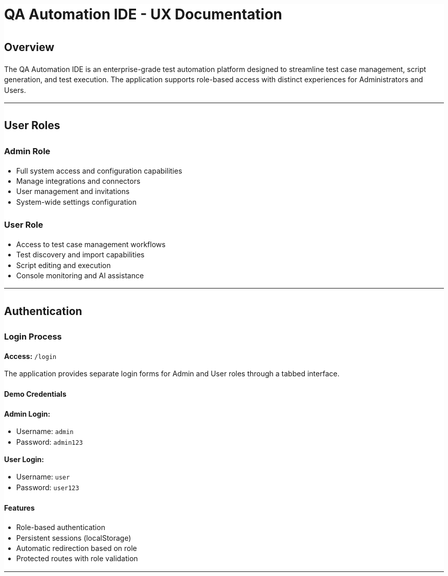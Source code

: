 # QA Automation IDE - UX Documentation

## Overview

The QA Automation IDE is an enterprise-grade test automation platform designed to streamline test case management, script generation, and test execution. The application supports role-based access with distinct experiences for Administrators and Users.

---

## User Roles

### Admin Role
- Full system access and configuration capabilities
- Manage integrations and connectors
- User management and invitations
- System-wide settings configuration

### User Role
- Access to test case management workflows
- Test discovery and import capabilities
- Script editing and execution
- Console monitoring and AI assistance

---

## Authentication

### Login Process

**Access:** `/login`

The application provides separate login forms for Admin and User roles through a tabbed interface.

#### Demo Credentials

**Admin Login:**
- Username: `admin`
- Password: `admin123`

**User Login:**
- Username: `user`
- Password: `user123`

#### Features
- Role-based authentication
- Persistent sessions (localStorage)
- Automatic redirection based on role
- Protected routes with role validation

---
